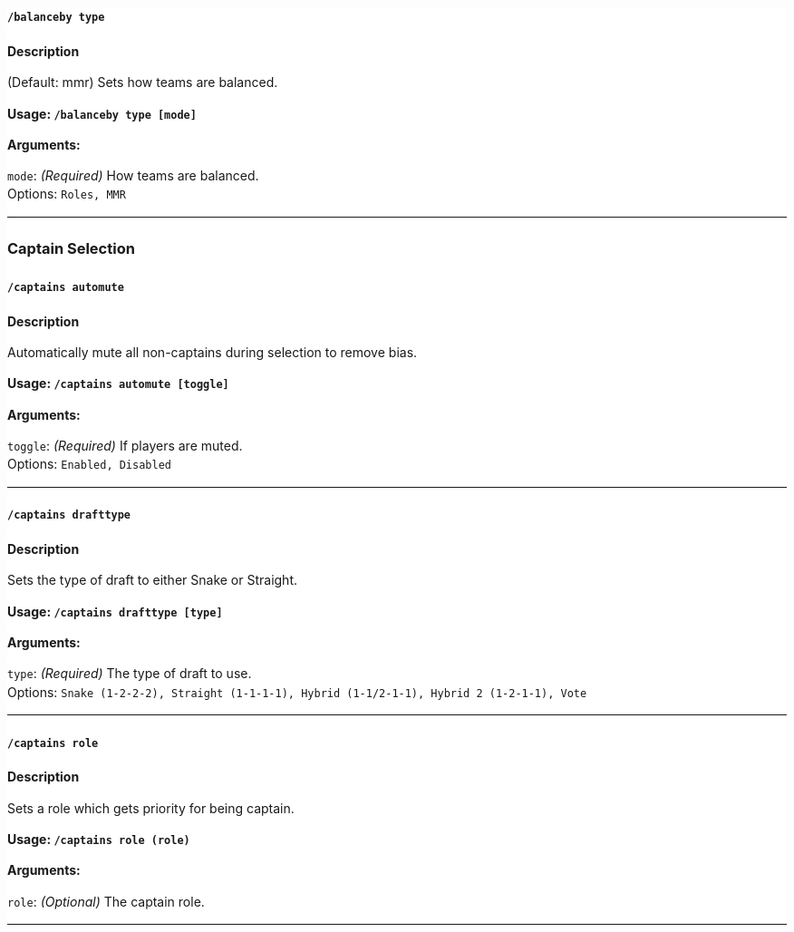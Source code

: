 #### `/balanceby type`

**Description**

(Default: mmr) Sets how teams are balanced.

**Usage: `/balanceby type [mode]`**

**Arguments:**

`mode`: _(Required)_ How teams are balanced.\
Options: `Roles, MMR`

***

### Captain Selection

#### `/captains automute`

**Description**

Automatically mute all non-captains during selection to remove bias.

**Usage: `/captains automute [toggle]`**

**Arguments:**

`toggle`: _(Required)_ If players are muted.\
Options: `Enabled, Disabled`

***

#### `/captains drafttype`

**Description**

Sets the type of draft to either Snake or Straight.

**Usage: `/captains drafttype [type]`**

**Arguments:**

`type`: _(Required)_ The type of draft to use.\
Options: `Snake (1-2-2-2), Straight (1-1-1-1), Hybrid (1-1/2-1-1), Hybrid 2 (1-2-1-1), Vote`

***

#### `/captains role`

**Description**

Sets a role which gets priority for being captain.

**Usage: `/captains role (role)`**

**Arguments:**

`role`: _(Optional)_ The captain role.

***
